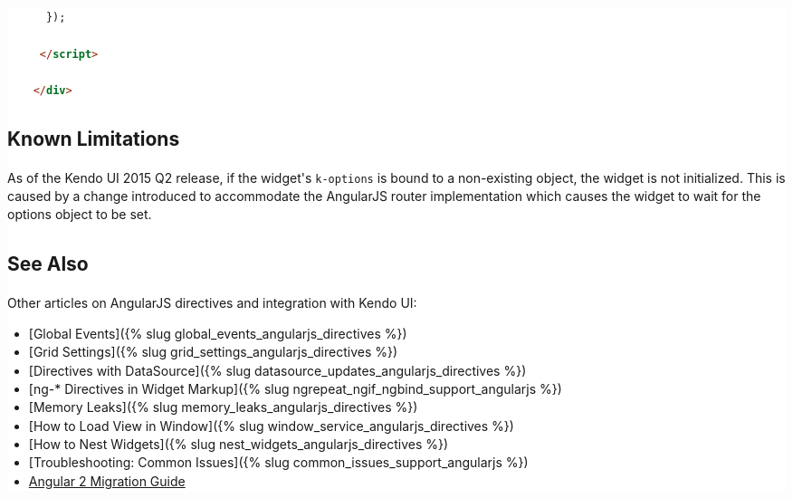````html
      });

     </script>

    </div>
````

## Known Limitations

As of the Kendo UI 2015 Q2 release, if the widget's `k-options` is bound to a non-existing object, the widget is not initialized. This is caused by a change introduced to accommodate the AngularJS router implementation which causes the widget to wait for the options object to be set.

## See Also

Other articles on AngularJS directives and integration with Kendo UI:

* [Global Events]({% slug global_events_angularjs_directives %})
* [Grid Settings]({% slug grid_settings_angularjs_directives %})
* [Directives with DataSource]({% slug datasource_updates_angularjs_directives %})
* [ng-* Directives in Widget Markup]({% slug ngrepeat_ngif_ngbind_support_angularjs %})
* [Memory Leaks]({% slug memory_leaks_angularjs_directives %})
* [How to Load View in Window]({% slug window_service_angularjs_directives %})
* [How to Nest Widgets]({% slug nest_widgets_angularjs_directives %})
* [Troubleshooting: Common Issues]({% slug common_issues_support_angularjs %})
* [Angular 2 Migration Guide](http://ngmigrate.telerik.com/)
